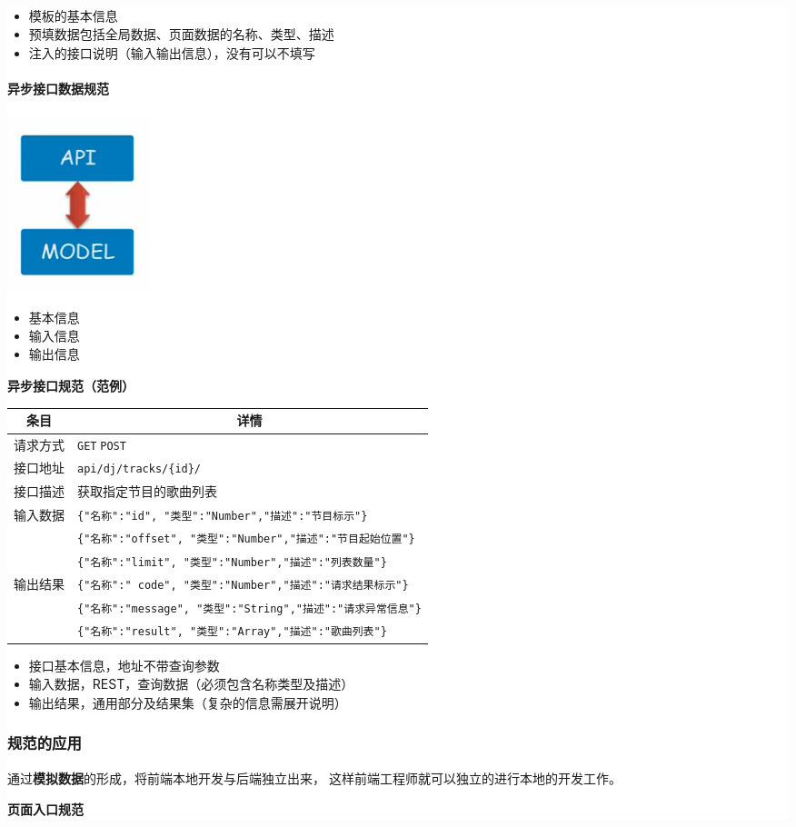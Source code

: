 - 模板的基本信息
- 预填数据包括全局数据、页面数据的名称、类型、描述
- 注入的接口说明（输入输出信息），没有可以不填写

#### 异步接口数据规范

![](../img/A/api_async.png)

- 基本信息
- 输入信息
- 输出信息

**异步接口规范（范例）**

|条目|详情|
|----|----|
|请求方式|`GET` `POST`|
|接口地址|`api/dj/tracks/{id}/`|
|接口描述|获取指定节目的歌曲列表|
|输入数据|`{"名称":"id", "类型":"Number","描述":"节目标示"}`|
||`{"名称":"offset", "类型":"Number","描述":"节目起始位置"}`|
||`{"名称":"limit", "类型":"Number","描述":"列表数量"}`|
|输出结果|`{"名称":" code", "类型":"Number","描述":"请求结果标示"}`|
||`{"名称":"message", "类型":"String","描述":"请求异常信息"}`|
||`{"名称":"result", "类型":"Array","描述":"歌曲列表"}`|

- 接口基本信息，地址不带查询参数
- 输入数据，REST，查询数据（必须包含名称类型及描述）
- 输出结果，通用部分及结果集（复杂的信息需展开说明）

### 规范的应用

通过**模拟数据**的形成，将前端本地开发与后端独立出来，
这样前端工程师就可以独立的进行本地的开发工作。

**页面入口规范**
